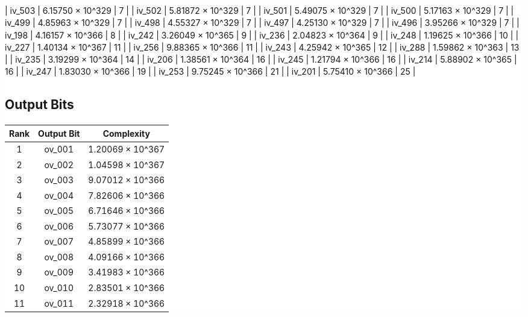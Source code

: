 | iv_503 | 6.15750 × 10^329 | 7 |
| iv_502 | 5.81872 × 10^329 | 7 |
| iv_501 | 5.49075 × 10^329 | 7 |
| iv_500 | 5.17163 × 10^329 | 7 |
| iv_499 | 4.85963 × 10^329 | 7 |
| iv_498 | 4.55327 × 10^329 | 7 |
| iv_497 | 4.25130 × 10^329 | 7 |
| iv_496 | 3.95266 × 10^329 | 7 |
| iv_198 | 4.16157 × 10^366 | 8 |
| iv_242 | 3.26049 × 10^365 | 9 |
| iv_236 | 2.04823 × 10^364 | 9 |
| iv_248 | 1.19625 × 10^366 | 10 |
| iv_227 | 1.40134 × 10^367 | 11 |
| iv_256 | 9.88365 × 10^366 | 11 |
| iv_243 | 4.25942 × 10^365 | 12 |
| iv_288 | 1.59862 × 10^363 | 13 |
| iv_235 | 3.19299 × 10^364 | 14 |
| iv_206 | 1.38561 × 10^364 | 16 |
| iv_245 | 1.21794 × 10^366 | 16 |
| iv_214 | 5.88902 × 10^365 | 16 |
| iv_247 | 1.83030 × 10^366 | 19 |
| iv_253 | 9.75245 × 10^366 | 21 |
| iv_201 | 5.75410 × 10^366 | 25 |

## Output Bits

| Rank | Output Bit | Complexity |
|:----:|:----------:|:----------:|
| 1 | ov_001 | 1.20069 × 10^367 |
| 2 | ov_002 | 1.04598 × 10^367 |
| 3 | ov_003 | 9.07012 × 10^366 |
| 4 | ov_004 | 7.82606 × 10^366 |
| 5 | ov_005 | 6.71646 × 10^366 |
| 6 | ov_006 | 5.73077 × 10^366 |
| 7 | ov_007 | 4.85899 × 10^366 |
| 8 | ov_008 | 4.09166 × 10^366 |
| 9 | ov_009 | 3.41983 × 10^366 |
| 10 | ov_010 | 2.83501 × 10^366 |
| 11 | ov_011 | 2.32918 × 10^366 |